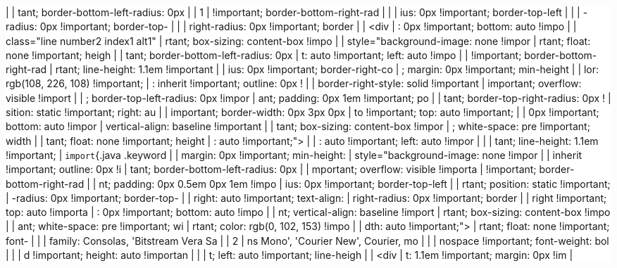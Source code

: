 |                                      | tant; border-bottom-left-radius: 0px |
| 1                                    |  !important; border-bottom-right-rad |
|                                      | ius: 0px !important; border-top-left |
| </div>                               | -radius: 0px !important; border-top- |
|                                      | right-radius: 0px !important; border |
| <div                                 | : 0px !important; bottom: auto !impo |
| class="line number2 index1 alt1"     | rtant; box-sizing: content-box !impo |
| style="background-image: none !impor | rtant; float: none !important; heigh |
| tant; border-bottom-left-radius: 0px | t: auto !important; left: auto !impo |
|  !important; border-bottom-right-rad | rtant; line-height: 1.1em !important |
| ius: 0px !important; border-right-co | ; margin: 0px !important; min-height |
| lor: rgb(108, 226, 108) !important;  | : inherit !important; outline: 0px ! |
| border-right-style: solid !important | important; overflow: visible !import |
| ; border-top-left-radius: 0px !impor | ant; padding: 0px 1em !important; po |
| tant; border-top-right-radius: 0px ! | sition: static !important; right: au |
| important; border-width: 0px 3px 0px | to !important; top: auto !important; |
|  0px !important; bottom: auto !impor |  vertical-align: baseline !important |
| tant; box-sizing: content-box !impor | ; white-space: pre !important; width |
| tant; float: none !important; height | : auto !important;">                 |
| : auto !important; left: auto !impor |                                      |
| tant; line-height: 1.1em !important; | `import`{.java .keyword              |
|  margin: 0px !important; min-height: | style="background-image: none !impor |
|  inherit !important; outline: 0px !i | tant; border-bottom-left-radius: 0px |
| mportant; overflow: visible !importa |  !important; border-bottom-right-rad |
| nt; padding: 0px 0.5em 0px 1em !impo | ius: 0px !important; border-top-left |
| rtant; position: static !important;  | -radius: 0px !important; border-top- |
| right: auto !important; text-align:  | right-radius: 0px !important; border |
| right !important; top: auto !importa | : 0px !important; bottom: auto !impo |
| nt; vertical-align: baseline !import | rtant; box-sizing: content-box !impo |
| ant; white-space: pre !important; wi | rtant; color: rgb(0, 102, 153) !impo |
| dth: auto !important;">              | rtant; float: none !important; font- |
|                                      | family: Consolas, 'Bitstream Vera Sa |
| 2                                    | ns Mono', 'Courier New', Courier, mo |
|                                      | nospace !important; font-weight: bol |
| </div>                               | d !important; height: auto !importan |
|                                      | t; left: auto !important; line-heigh |
| <div                                 | t: 1.1em !important; margin: 0px !im |